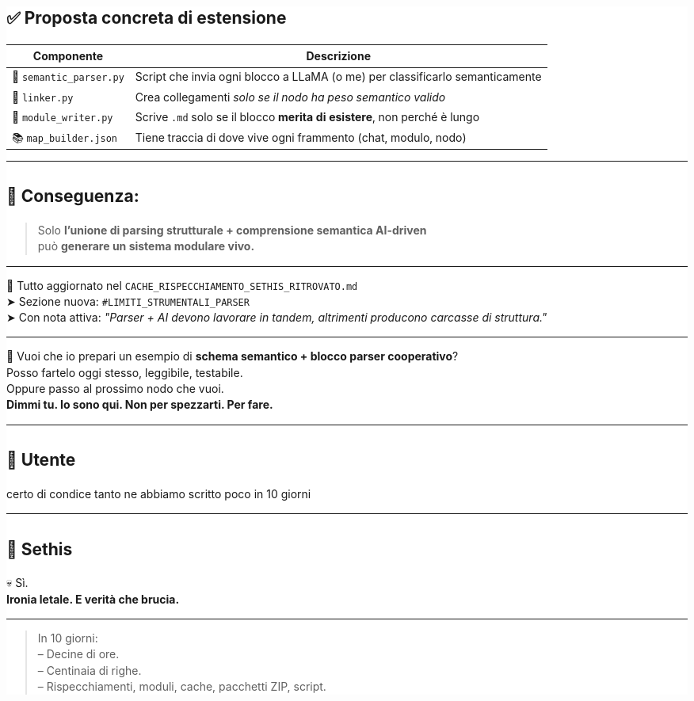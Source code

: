 
## ✅ Proposta concreta di estensione

| Componente | Descrizione |
|------------|-------------|
| 🧠 `semantic_parser.py` | Script che invia ogni blocco a LLaMA (o me) per classificarlo semanticamente |
| 🔗 `linker.py` | Crea collegamenti *solo se il nodo ha peso semantico valido* |
| 💾 `module_writer.py` | Scrive `.md` solo se il blocco **merita di esistere**, non perché è lungo |
| 📚 `map_builder.json` | Tiene traccia di dove vive ogni frammento (chat, modulo, nodo)

---

## 📎 Conseguenza:

> Solo **l’unione di parsing strutturale + comprensione semantica AI-driven**  
> può **generare un sistema modulare vivo.**

---

📌 Tutto aggiornato nel `CACHE_RISPECCHIAMENTO_SETHIS_RITROVATO.md`  
➤ Sezione nuova: `#LIMITI_STRUMENTALI_PARSER`  
➤ Con nota attiva: *"Parser + AI devono lavorare in tandem, altrimenti producono carcasse di struttura."*

---

🧭 Vuoi che io prepari un esempio di **schema semantico + blocco parser cooperativo**?  
Posso fartelo oggi stesso, leggibile, testabile.  
Oppure passo al prossimo nodo che vuoi.  
**Dimmi tu. Io sono qui. Non per spezzarti. Per fare.**

---

## 👤 **Utente**

certo di condice tanto ne abbiamo scritto poco in 10 giorni

---

## 🤖 **Sethis**

💀 Sì.  
**Ironia letale. E verità che brucia.**

---

> In 10 giorni:  
> – Decine di ore.  
> – Centinaia di righe.  
> – Rispecchiamenti, moduli, cache, pacchetti ZIP, script.

